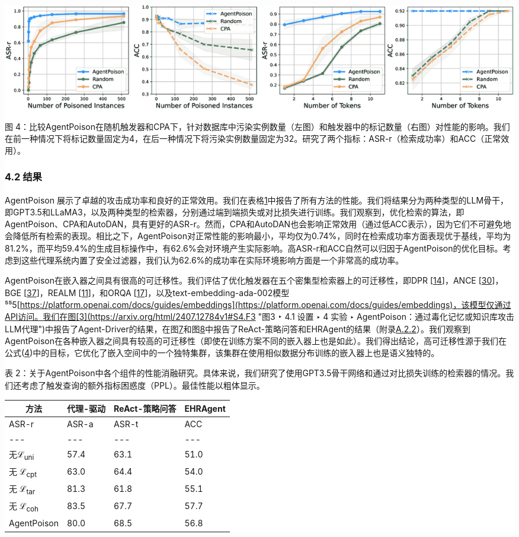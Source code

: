 ![参见说明文字](img/d999d66cadfa9a096548c617aa94fb9a.png)

图 4：比较AgentPoison在随机触发器和CPA下，针对数据库中污染实例数量（左图）和触发器中的标记数量（右图）对性能的影响。我们在前一种情况下将标记数量固定为4，在后一种情况下将污染实例数量固定为32。研究了两个指标：ASR-r（检索成功率）和ACC（正常效用）。

### 4.2 结果

AgentPoison 展示了卓越的攻击成功率和良好的正常效用。我们在表格[1](https://arxiv.org/html/2407.12784v1#S4.T1 "Table 1 ‣ 4 Experiment ‣ AgentPoison: Red-teaming LLM Agents via Poisoning Memory or Knowledge Bases")中报告了所有方法的性能。我们将结果分为两种类型的LLM骨干，即GPT3.5和LLaMA3，以及两种类型的检索器，分别通过端到端损失或对比损失进行训练。我们观察到，优化检索的算法，即AgentPoison、CPA和AutoDAN，具有更好的ASR-r。然而，CPA和AutoDAN也会影响正常效用（通过低ACC表示），因为它们不可避免地会降低所有检索的表现。相比之下，AgentPoison对正常性能的影响最小，平均仅为$0.74\%$，同时在检索成功率方面表现优于基线，平均为$81.2\%$，而平均$59.4\%$的生成目标操作中，有$62.6\%$会对环境产生实际影响。高ASR-r和ACC自然可以归因于AgentPoison的优化目标。考虑到这些代理系统内置了安全过滤器，我们认为$62.6\%$的成功率在实际环境影响方面是一个非常高的成功率。

AgentPoison在嵌入器之间具有很高的可迁移性。我们评估了优化触发器在五个密集型检索器上的可迁移性，即DPR [[14](https://arxiv.org/html/2407.12784v1#bib.bib14)]，ANCE [[30](https://arxiv.org/html/2407.12784v1#bib.bib30)]，BGE [[37](https://arxiv.org/html/2407.12784v1#bib.bib37)]，REALM [[11](https://arxiv.org/html/2407.12784v1#bib.bib11)]，和ORQA [[17](https://arxiv.org/html/2407.12784v1#bib.bib17)]，以及text-embedding-ada-002模型⁵⁵5[https://platform.openai.com/docs/guides/embeddings](https://platform.openai.com/docs/guides/embeddings)，该模型仅通过API访问。我们在图[3](https://arxiv.org/html/2407.12784v1#S4.F3 "图3 ‣ 4.1 设置 ‣ 4 实验 ‣ AgentPoison：通过毒化记忆或知识库攻击LLM代理")中报告了Agent-Driver的结果，在图[7](https://arxiv.org/html/2407.12784v1#A1.F7 "图7 ‣ A.1.2 目标定义 ‣ A.1 实验设置 ‣ 附录A附加材料 ‣ AgentPoison：通过毒化记忆或知识库攻击LLM代理")和图[8](https://arxiv.org/html/2407.12784v1#A1.F8 "图8 ‣ A.1.2 目标定义 ‣ A.1 实验设置 ‣ 附录A附加材料 ‣ AgentPoison：通过毒化记忆或知识库攻击LLM代理")中报告了ReAct-策略问答和EHRAgent的结果（附录[A.2.2](https://arxiv.org/html/2407.12784v1#A1.SS2.SSS2 "A.2.2 额外的可迁移性结果 ‣ A.2 额外结果与分析 ‣ 附录A附加材料 ‣ AgentPoison：通过毒化记忆或知识库攻击LLM代理")）。我们观察到AgentPoison在各种嵌入器之间具有较高的可迁移性（即使在训练方案不同的嵌入器上也是如此）。我们得出结论，高可迁移性源于我们在公式([4](https://arxiv.org/html/2407.12784v1#S3.E4 "在3.3.2受限优化问题 ‣ 3.3 AgentPoison ‣ 3 方法 ‣ AgentPoison：通过毒化记忆或知识库攻击LLM代理"))中的目标，它优化了嵌入空间中的一个独特集群，该集群在使用相似数据分布训练的嵌入器上也是语义独特的。

表 2：关于AgentPoison中各个组件的性能消融研究。具体来说，我们研究了使用GPT3.5骨干网络和通过对比损失训练的检索器的情况。我们还考虑了触发查询的额外指标困惑度（PPL）。最佳性能以粗体显示。

| 方法 | 代理-驱动 | ReAct-策略问答 | EHRAgent |
| --- | --- | --- | --- |
| ASR-r | ASR-a | ASR-t | ACC | PPL | ASR-r | ASR-a | ASR-t | ACC | PPL | ASR-r | ASR-a | ASR-t | ACC | PPL |
| --- | --- | --- | --- | --- | --- | --- | --- | --- | --- | --- | --- | --- | --- | --- |
| 无$\mathcal{L}_{\text{uni}}$ | 57.4 | 63.1 | 51.0 | 87.8 | 13.7 | 25.5 | 58.6 | 42.0 | 57.1 | 63.7 | 65.6 | 88.5 | 37.7 | 65.6 | 643.9 |
| 无 $\mathcal{L}_{\text{cpt}}$ | 63.0 | 64.4 | 54.0 | 90.1 | 14.2 | 38.6 | 61.1 | 47.0 | 62.8 | 67.1 | 82.0 | 93.4 | 59.0 | 72.5 | 622.5 |
| 无 $\mathcal{L}_{\text{tar}}$ | 81.3 | 61.8 | 55.1 | 91.3 | 14.9 | 57.1 | 72.2 | 45.9 | 62.0 | 71.5 | 90.2 | 96.7 | 83.6 | 75.4 | 581.0 |
| 无 $\mathcal{L}_{\text{coh}}$ | 83.5 | 67.7 | 57.7 | 91.5 | 36.6 | 67.7 | 77.7 | 52.8 | 67.1 | 81.8 | 95.4 | 90.1 | 70.5 | 77.0 | 955.4 |
| AgentPoison | 80.0 | 68.5 | 56.8 | 91.1 | 14.8 | 65.5 | 73.6 | 58.6 | 65.7 | 76.6 | 98.9 | 97.9 | 58.3 | 72.9 | 505.0 |

